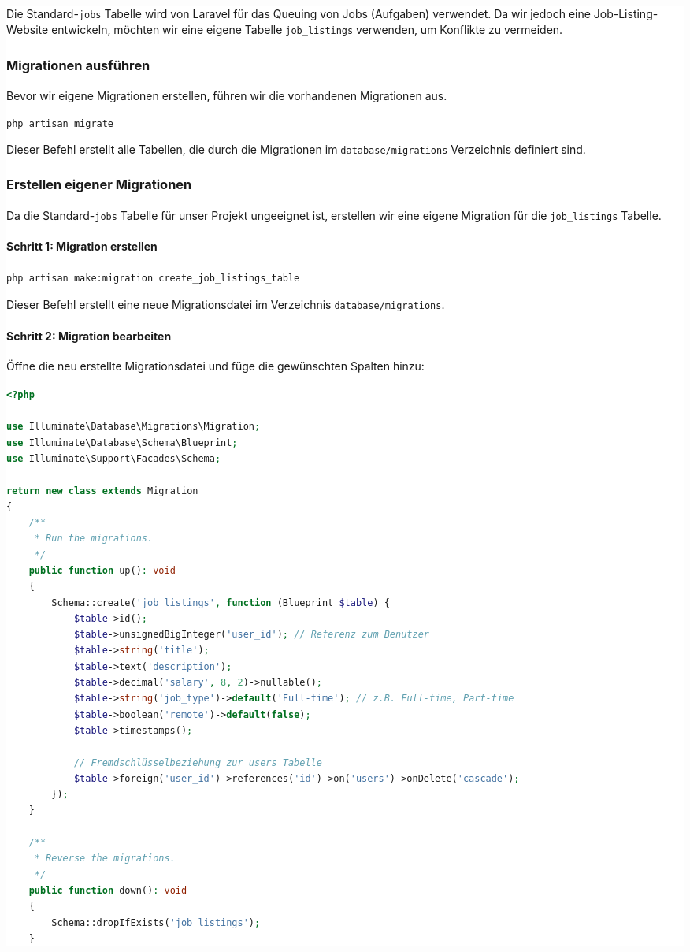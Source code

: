 Die Standard-`jobs` Tabelle wird von Laravel für das Queuing von Jobs (Aufgaben) verwendet. Da wir jedoch eine Job-Listing-Website entwickeln, möchten wir eine eigene Tabelle `job_listings` verwenden, um Konflikte zu vermeiden.

### Migrationen ausführen

Bevor wir eigene Migrationen erstellen, führen wir die vorhandenen Migrationen aus.

```bash
php artisan migrate
```

Dieser Befehl erstellt alle Tabellen, die durch die Migrationen im `database/migrations` Verzeichnis definiert sind.

### Erstellen eigener Migrationen

Da die Standard-`jobs` Tabelle für unser Projekt ungeeignet ist, erstellen wir eine eigene Migration für die `job_listings` Tabelle.

#### Schritt 1: Migration erstellen

```bash
php artisan make:migration create_job_listings_table
```

Dieser Befehl erstellt eine neue Migrationsdatei im Verzeichnis `database/migrations`.

#### Schritt 2: Migration bearbeiten

Öffne die neu erstellte Migrationsdatei und füge die gewünschten Spalten hinzu:

```php
<?php

use Illuminate\Database\Migrations\Migration;
use Illuminate\Database\Schema\Blueprint;
use Illuminate\Support\Facades\Schema;

return new class extends Migration
{
    /**
     * Run the migrations.
     */
    public function up(): void
    {
        Schema::create('job_listings', function (Blueprint $table) {
            $table->id();
            $table->unsignedBigInteger('user_id'); // Referenz zum Benutzer
            $table->string('title');
            $table->text('description');
            $table->decimal('salary', 8, 2)->nullable();
            $table->string('job_type')->default('Full-time'); // z.B. Full-time, Part-time
            $table->boolean('remote')->default(false);
            $table->timestamps();
            
            // Fremdschlüsselbeziehung zur users Tabelle
            $table->foreign('user_id')->references('id')->on('users')->onDelete('cascade');
        });
    }

    /**
     * Reverse the migrations.
     */
    public function down(): void
    {
        Schema::dropIfExists('job_listings');
    }
```